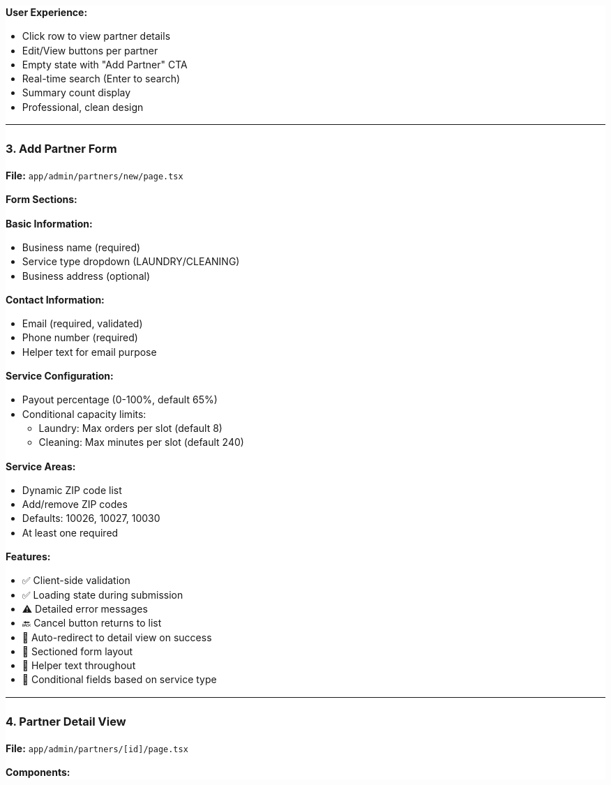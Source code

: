 **User Experience:**
- Click row to view partner details
- Edit/View buttons per partner
- Empty state with "Add Partner" CTA
- Real-time search (Enter to search)
- Summary count display
- Professional, clean design

---

### 3. Add Partner Form

**File:** `app/admin/partners/new/page.tsx`

**Form Sections:**

**Basic Information:**
- Business name (required)
- Service type dropdown (LAUNDRY/CLEANING)
- Business address (optional)

**Contact Information:**
- Email (required, validated)
- Phone number (required)
- Helper text for email purpose

**Service Configuration:**
- Payout percentage (0-100%, default 65%)
- Conditional capacity limits:
  - Laundry: Max orders per slot (default 8)
  - Cleaning: Max minutes per slot (default 240)

**Service Areas:**
- Dynamic ZIP code list
- Add/remove ZIP codes
- Defaults: 10026, 10027, 10030
- At least one required

**Features:**
- ✅ Client-side validation
- ✅ Loading state during submission
- ⚠️ Detailed error messages
- 🔙 Cancel button returns to list
- 🎯 Auto-redirect to detail view on success
- 🎨 Sectioned form layout
- 📝 Helper text throughout
- 🔢 Conditional fields based on service type

---

### 4. Partner Detail View

**File:** `app/admin/partners/[id]/page.tsx`

**Components:**
